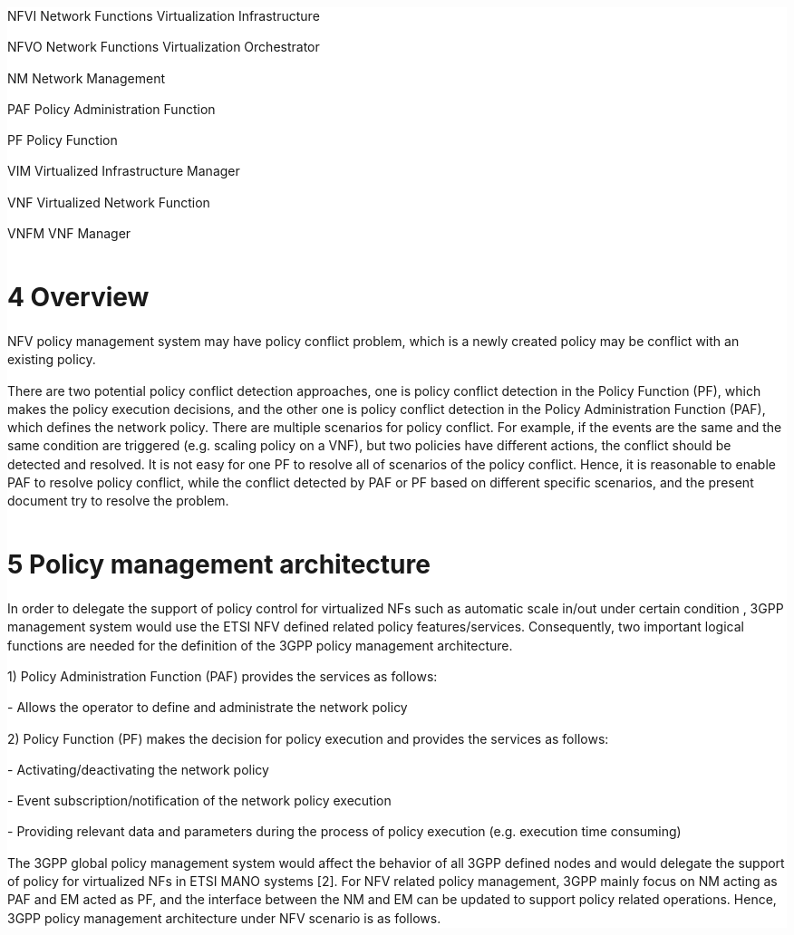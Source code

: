 NFVI Network Functions Virtualization Infrastructure

NFVO Network Functions Virtualization Orchestrator

NM Network Management

PAF Policy Administration Function

PF Policy Function

VIM Virtualized Infrastructure Manager

VNF Virtualized Network Function

VNFM VNF Manager

4 Overview
==========

NFV policy management system may have policy conflict problem, which is
a newly created policy may be conflict with an existing policy.

There are two potential policy conflict detection approaches, one is
policy conflict detection in the Policy Function (PF), which makes the
policy execution decisions, and the other one is policy conflict
detection in the Policy Administration Function (PAF), which defines the
network policy. There are multiple scenarios for policy conflict. For
example, if the events are the same and the same condition are triggered
(e.g. scaling policy on a VNF), but two policies have different actions,
the conflict should be detected and resolved. It is not easy for one PF
to resolve all of scenarios of the policy conflict. Hence, it is
reasonable to enable PAF to resolve policy conflict, while the conflict
detected by PAF or PF based on different specific scenarios, and the
present document try to resolve the problem.

5 Policy management architecture
================================

In order to delegate the support of policy control for virtualized NFs
such as automatic scale in/out under certain condition , 3GPP management
system would use the ETSI NFV defined related policy features/services.
Consequently, two important logical functions are needed for the
definition of the 3GPP policy management architecture.

1\) Policy Administration Function (PAF) provides the services as
follows:

\- Allows the operator to define and administrate the network policy

2\) Policy Function (PF) makes the decision for policy execution and
provides the services as follows:

\- Activating/deactivating the network policy

\- Event subscription/notification of the network policy execution

\- Providing relevant data and parameters during the process of policy
execution (e.g. execution time consuming)

The 3GPP global policy management system would affect the behavior of
all 3GPP defined nodes and would delegate the support of policy for
virtualized NFs in ETSI MANO systems \[2\]. For NFV related policy
management, 3GPP mainly focus on NM acting as PAF and EM acted as PF,
and the interface between the NM and EM can be updated to support policy
related operations. Hence, 3GPP policy management architecture under NFV
scenario is as follows.

